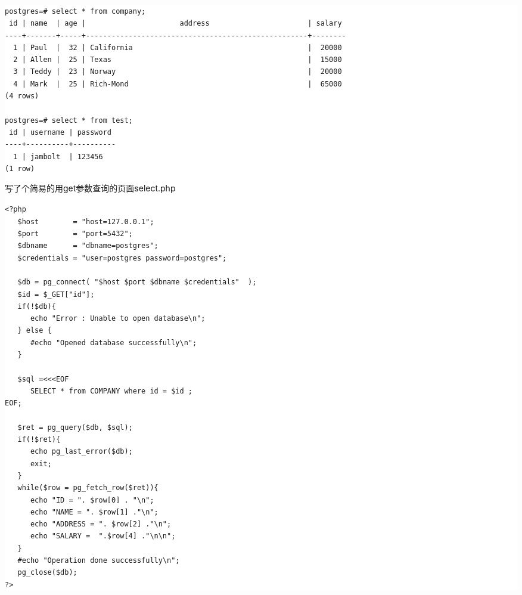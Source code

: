 ```
postgres=# select * from company;
 id | name  | age |                      address                       | salary 
----+-------+-----+----------------------------------------------------+--------
  1 | Paul  |  32 | California                                         |  20000
  2 | Allen |  25 | Texas                                              |  15000
  3 | Teddy |  23 | Norway                                             |  20000
  4 | Mark  |  25 | Rich-Mond                                          |  65000
(4 rows)

postgres=# select * from test;
 id | username | password 
----+----------+----------
  1 | jambolt  | 123456
(1 row)
```

写了个简易的用get参数查询的页面select.php

```
<?php
   $host        = "host=127.0.0.1";
   $port        = "port=5432";
   $dbname      = "dbname=postgres";
   $credentials = "user=postgres password=postgres";

   $db = pg_connect( "$host $port $dbname $credentials"  );
   $id = $_GET["id"];
   if(!$db){
      echo "Error : Unable to open database\n";
   } else {
      #echo "Opened database successfully\n";
   }

   $sql =<<<EOF
      SELECT * from COMPANY where id = $id ;
EOF;

   $ret = pg_query($db, $sql);
   if(!$ret){
      echo pg_last_error($db);
      exit;
   }
   while($row = pg_fetch_row($ret)){
      echo "ID = ". $row[0] . "\n";
      echo "NAME = ". $row[1] ."\n";
      echo "ADDRESS = ". $row[2] ."\n";
      echo "SALARY =  ".$row[4] ."\n\n";
   }
   #echo "Operation done successfully\n";
   pg_close($db);
?>
```
